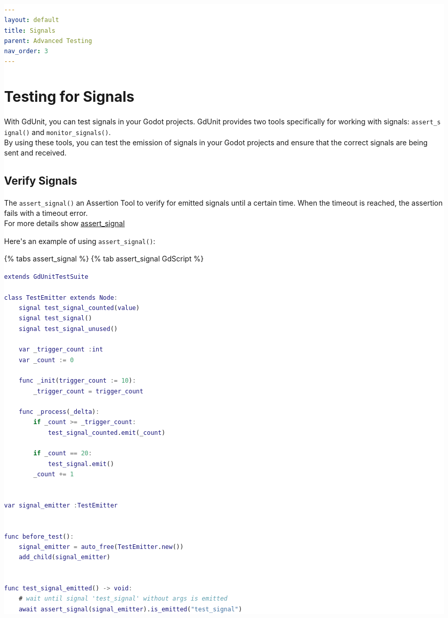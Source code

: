 ```yaml
---
layout: default
title: Signals
parent: Advanced Testing
nav_order: 3
---
```


# Testing for Signals

With GdUnit, you can test signals in your Godot projects. GdUnit provides two tools specifically for working with signals:
`assert_signal()` and `monitor_signals()`.<br>
By using these tools, you can test the emission of signals in your Godot projects and ensure that the correct signals are being sent and received.

## Verify Signals

The `assert_signal()` an Assertion Tool to verify for emitted signals until a certain time. When the timeout is reached,
the assertion fails with a timeout error.<br>
For more details show [assert_signal]({{site.baseurl}}/testing/assert-signal/#signal-assertions)

Here's an example of using `assert_signal()`:

{% tabs assert_signal %}
{% tab assert_signal GdScript %}
```gd
extends GdUnitTestSuite

class TestEmitter extends Node:
    signal test_signal_counted(value)
    signal test_signal()
    signal test_signal_unused()

    var _trigger_count :int
    var _count := 0

    func _init(trigger_count := 10):
        _trigger_count = trigger_count

    func _process(_delta):
        if _count >= _trigger_count:
            test_signal_counted.emit(_count)

        if _count == 20:
            test_signal.emit()
        _count += 1


var signal_emitter :TestEmitter


func before_test():
    signal_emitter = auto_free(TestEmitter.new())
    add_child(signal_emitter)


func test_signal_emitted() -> void:
    # wait until signal 'test_signal' without args is emitted
    await assert_signal(signal_emitter).is_emitted("test_signal")


```